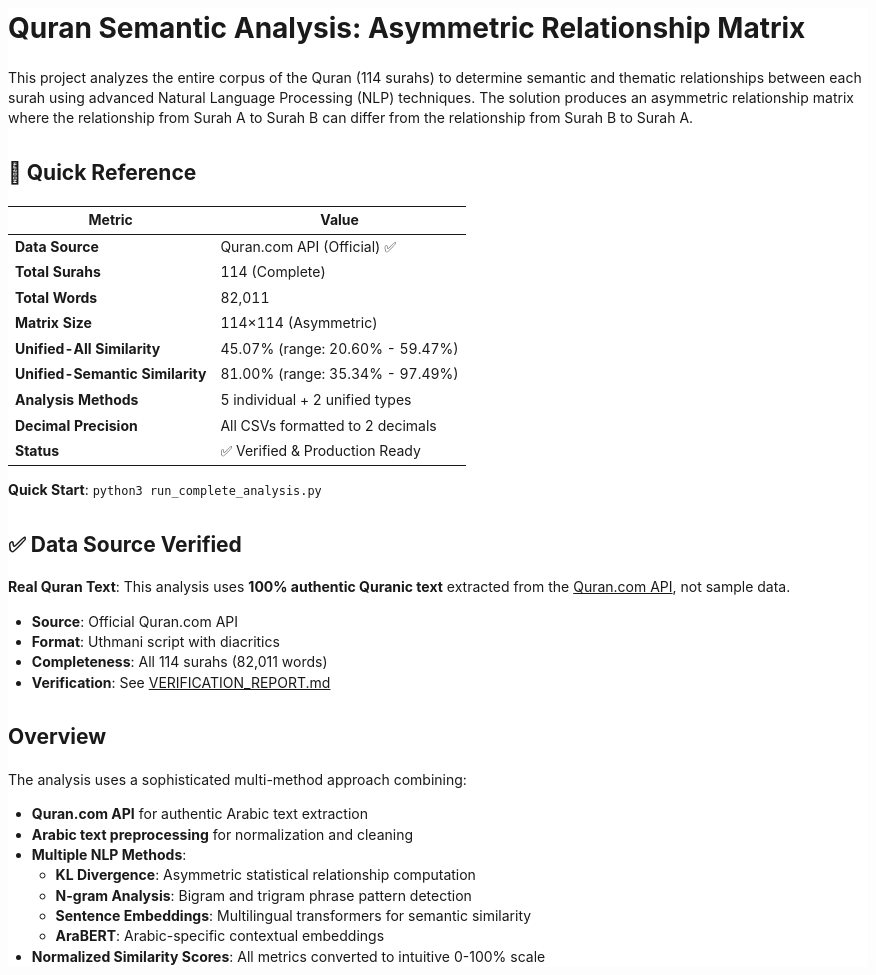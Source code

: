 # Quran Semantic Analysis: Asymmetric Relationship Matrix

This project analyzes the entire corpus of the Quran (114 surahs) to determine semantic and thematic relationships between each surah using advanced Natural Language Processing (NLP) techniques. The solution produces an asymmetric relationship matrix where the relationship from Surah A to Surah B can differ from the relationship from Surah B to Surah A.

## 🎯 Quick Reference

| Metric | Value |
|--------|-------|
| **Data Source** | Quran.com API (Official) ✅ |
| **Total Surahs** | 114 (Complete) |
| **Total Words** | 82,011 |
| **Matrix Size** | 114×114 (Asymmetric) |
| **Unified-All Similarity** | 45.07% (range: 20.60% - 59.47%) |
| **Unified-Semantic Similarity** | 81.00% (range: 35.34% - 97.49%) |
| **Analysis Methods** | 5 individual + 2 unified types |
| **Decimal Precision** | All CSVs formatted to 2 decimals |
| **Status** | ✅ Verified & Production Ready |

**Quick Start**: `python3 run_complete_analysis.py`

## ✅ Data Source Verified

**Real Quran Text**: This analysis uses **100% authentic Quranic text** extracted from the [Quran.com API](https://quran.com), not sample data.

- **Source**: Official Quran.com API
- **Format**: Uthmani script with diacritics
- **Completeness**: All 114 surahs (82,011 words)
- **Verification**: See [VERIFICATION_REPORT.md](VERIFICATION_REPORT.md)

## Overview

The analysis uses a sophisticated multi-method approach combining:
- **Quran.com API** for authentic Arabic text extraction
- **Arabic text preprocessing** for normalization and cleaning
- **Multiple NLP Methods**:
  - **KL Divergence**: Asymmetric statistical relationship computation
  - **N-gram Analysis**: Bigram and trigram phrase pattern detection
  - **Sentence Embeddings**: Multilingual transformers for semantic similarity
  - **AraBERT**: Arabic-specific contextual embeddings
- **Normalized Similarity Scores**: All metrics converted to intuitive 0-100% scale
